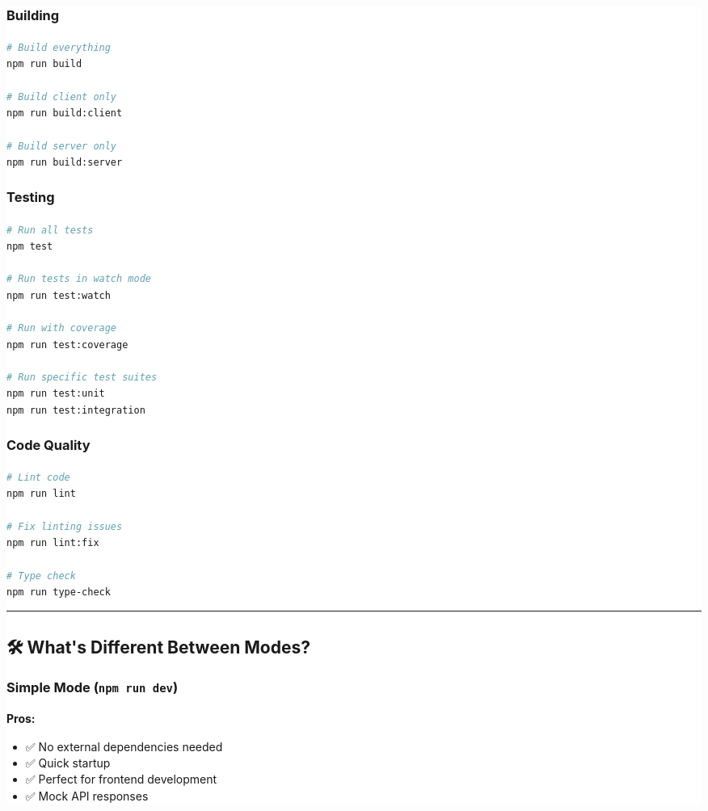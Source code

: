 ### Building

```bash
# Build everything
npm run build

# Build client only
npm run build:client

# Build server only
npm run build:server
```

### Testing

```bash
# Run all tests
npm test

# Run tests in watch mode
npm run test:watch

# Run with coverage
npm run test:coverage

# Run specific test suites
npm run test:unit
npm run test:integration
```

### Code Quality

```bash
# Lint code
npm run lint

# Fix linting issues
npm run lint:fix

# Type check
npm run type-check
```

---

## 🛠️ What's Different Between Modes?

### Simple Mode (`npm run dev`)

**Pros:**
- ✅ No external dependencies needed
- ✅ Quick startup
- ✅ Perfect for frontend development
- ✅ Mock API responses
